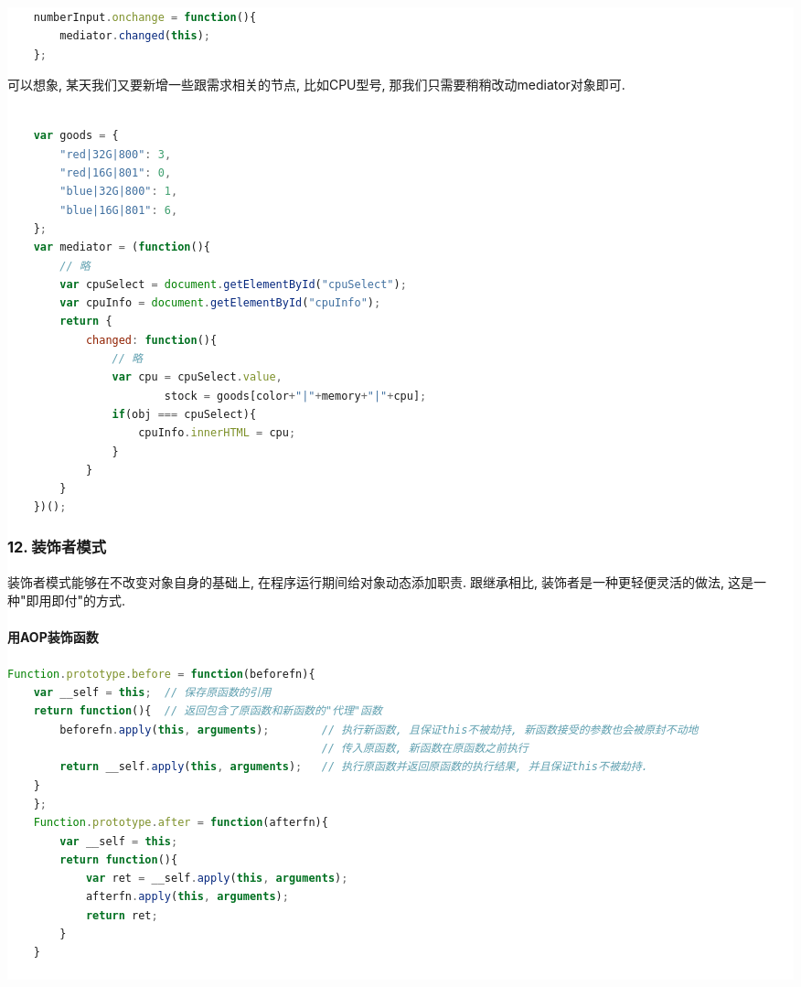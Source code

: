 ``` js
    numberInput.onchange = function(){
        mediator.changed(this);
    };

```

可以想象, 某天我们又要新增一些跟需求相关的节点, 比如CPU型号, 那我们只需要稍稍改动mediator对象即可.
``` js

    var goods = {
        "red|32G|800": 3,
        "red|16G|801": 0,
        "blue|32G|800": 1,
        "blue|16G|801": 6,
    };
    var mediator = (function(){
        // 略
        var cpuSelect = document.getElementById("cpuSelect");
        var cpuInfo = document.getElementById("cpuInfo");
        return {
            changed: function(){
                // 略
                var cpu = cpuSelect.value,
                        stock = goods[color+"|"+memory+"|"+cpu];
                if(obj === cpuSelect){
                    cpuInfo.innerHTML = cpu;
                }
            }
        }
    })();

```

### 12. 装饰者模式
装饰者模式能够在不改变对象自身的基础上, 在程序运行期间给对象动态添加职责. 跟继承相比, 装饰者是一种更轻便灵活的做法, 这是一种"即用即付"的方式.

#### 用AOP装饰函数
``` js
Function.prototype.before = function(beforefn){
    var __self = this;  // 保存原函数的引用
    return function(){  // 返回包含了原函数和新函数的"代理"函数
        beforefn.apply(this, arguments);        // 执行新函数, 且保证this不被劫持, 新函数接受的参数也会被原封不动地
                                                // 传入原函数, 新函数在原函数之前执行
        return __self.apply(this, arguments);   // 执行原函数并返回原函数的执行结果, 并且保证this不被劫持.
    }
    };
    Function.prototype.after = function(afterfn){
        var __self = this;
        return function(){
            var ret = __self.apply(this, arguments);
            afterfn.apply(this, arguments);
            return ret;
        }
    }
    
```
